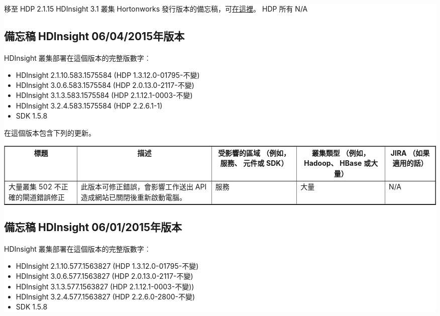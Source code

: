 <tr>
<td>移至 HDP 2.1.15 HDInsight 3.1 叢集</td>
<td>Hortonworks 發行版本的備忘稿，可<a href="http://docs.hortonworks.com/HDPDocuments/HDP2/HDP-2.1.15-Win/bk_releasenotes_HDP-Win/content/ch_relnotes-HDP-2.1.15.html" target="_blank">在這裡</a>。</td>
<td>HDP</td>
<td>所有</td>
<td>N/A</td>
</tr>

</table>

## <a name="notes-for-06042015-release-of-hdinsight"></a>備忘稿 HDInsight 06/04/2015年版本

HDInsight 叢集部署在這個版本的完整版數字︰

* HDInsight 2.1.10.583.1575584 (HDP 1.3.12.0-01795-不變)
* HDInsight 3.0.6.583.1575584 (HDP 2.0.13.0-2117-不變)
* HDInsight 3.1.3.583.1575584 (HDP 2.1.12.1-0003-不變)
* HDInsight 3.2.4.583.1575584 (HDP 2.2.6.1-1)
* SDK 1.5.8


在這個版本包含下列的更新。

<table border="1">
<tr>
<th>標題</th>
<th>描述</th>
<th>受影響的區域 （例如，服務、 元件或 SDK）</p></th>
<th>叢集類型 （例如，Hadoop、 HBase 或大量）</th>
<th>JIRA （如果適用的話）</th>
</tr>


<tr>
<td>大量叢集 502 不正確的閘道錯誤修正</td>
<td>此版本可修正錯誤，會影響工作送出 API 造成網站已關閉後重新啟動電腦。</td>
<td>服務</td>
<td>大量</td>
<td>N/A</td>
</tr>

</table>

## <a name="notes-for-06012015-release-of-hdinsight"></a>備忘稿 HDInsight 06/01/2015年版本

HDInsight 叢集部署在這個版本的完整版數字︰

* HDInsight 2.1.10.577.1563827 (HDP 1.3.12.0-01795-不變)
* HDInsight 3.0.6.577.1563827 (HDP 2.0.13.0-2117-不變)
* HDInsight 3.1.3.577.1563827 (HDP 2.1.12.1-0003-不變))
* HDInsight 3.2.4.577.1563827 (HDP 2.2.6.0-2800-不變)
* SDK 1.5.8
